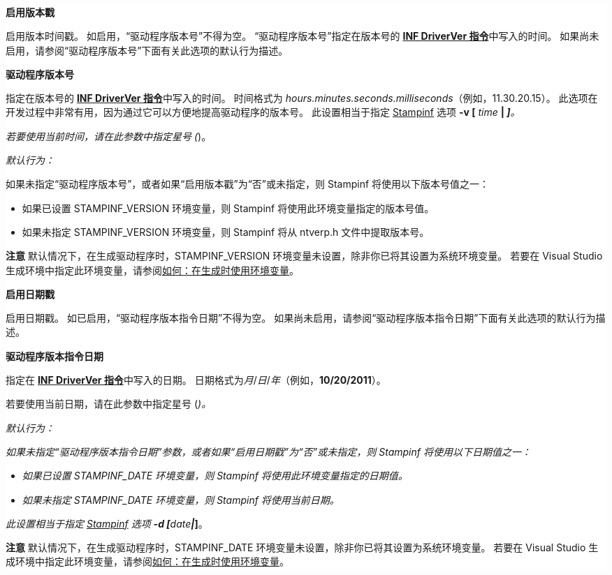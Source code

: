 <td align="left"><p><span id="Enable_VersionStamp"></span><span id="enable_versionstamp"></span><span id="ENABLE_VERSIONSTAMP"></span><strong>启用版本戳</strong></p></td>
<td align="left"><p>启用版本时间戳。 如启用，“驱动程序版本号”不得为空。 “驱动程序版本号”指定在版本号的 <a href="/windows-hardware/drivers/install/inf-driverver-directive" data-raw-source="[&lt;strong&gt;INF DriverVer directive&lt;/strong&gt;](../install/inf-driverver-directive.md)"><strong>INF DriverVer 指令</strong></a>中写入的时间。 如果尚未启用，请参阅“驱动程序版本号”下面有关此选项的默认行为描述。</p></td>
</tr>
<tr class="even">
<td align="left"><p><span id="Driver_Version_Number"></span><span id="driver_version_number"></span><span id="DRIVER_VERSION_NUMBER"></span><strong>驱动程序版本号</strong></p></td>
<td align="left"><p>指定在版本号的 <a href="/windows-hardware/drivers/install/inf-driverver-directive" data-raw-source="[&lt;strong&gt;INF DriverVer directive&lt;/strong&gt;](../install/inf-driverver-directive.md)"><strong>INF DriverVer 指令</strong></a>中写入的时间。 时间格式为 <em>hours.minutes.seconds.milliseconds</em>（例如，11.30.20.15）。 此选项在开发过程中非常有用，因为通过它可以方便地提高驱动程序的版本号。 此设置相当于指定 <a href="/windows-hardware/drivers/devtest/stampinf" data-raw-source="[Stampinf](../devtest/stampinf.md)">Stampinf</a> 选项 <strong>-v [</strong> <em>time</em> <strong>| <em>]</strong>。</p>
<p>若要使用当前时间，请在此参数中指定星号 (</em>)。</p>
<p><em>默认行为：</em></p>
<p>如果未指定“驱动程序版本号”，或者如果“启用版本戳”为“否”或未指定，则 Stampinf 将使用以下版本号值之一：</p>
<ul>
<li><p>如果已设置 STAMPINF_VERSION 环境变量，则 Stampinf 将使用此环境变量指定的版本号值。</p></li>
<li><p>如果未指定 STAMPINF_VERSION 环境变量，则 Stampinf 将从 ntverp.h 文件中提取版本号。</p></li>
</ul>
<div class="alert">
<strong>注意</strong>  默认情况下，在生成驱动程序时，STAMPINF_VERSION 环境变量未设置，除非你已将其设置为系统环境变量。 若要在 Visual Studio 生成环境中指定此环境变量，请参阅<a href="/visualstudio/msbuild/how-to-use-environment-variables-in-a-build" data-raw-source="[How to: Use Environment Variables in a Build](/visualstudio/msbuild/how-to-use-environment-variables-in-a-build)">如何：在生成时使用环境变量</a>。
</div>
<div>
 
</div></td>
</tr>
<tr class="odd">
<td align="left"><p><span id="Enable_DateStamp"></span><span id="enable_datestamp"></span><span id="ENABLE_DATESTAMP"></span><strong>启用日期戳</strong></p></td>
<td align="left"><p>启用日期戳。 如已启用，“驱动程序版本指令日期”不得为空。 如果尚未启用，请参阅“驱动程序版本指令日期”下面有关此选项的默认行为描述。</p></td>
</tr>
<tr class="even">
<td align="left"><p><span id="Driver_Version_Directive_Date"></span><span id="driver_version_directive_date"></span><span id="DRIVER_VERSION_DIRECTIVE_DATE"></span><strong>驱动程序版本指令日期</strong></p></td>
<td align="left"><p>指定在 <a href="/windows-hardware/drivers/install/inf-driverver-directive" data-raw-source="[&lt;strong&gt;INF DriverVer directive&lt;/strong&gt;](../install/inf-driverver-directive.md)"><strong>INF DriverVer 指令</strong></a>中写入的日期。 日期格式为<em>月</em>/<em>日</em>/<em>年</em>（例如，<strong>10/20/2011</strong>）。</p>
<p>若要使用当前日期，请在此参数中指定星号 (<strong><em></strong>)。</p>
<p><em>默认行为：</em></p>
<p>如果未指定“驱动程序版本指令日期”参数，或者如果“启用日期戳”为“否”或未指定，则 Stampinf 将使用以下日期值之一：</p>
<ul>
<li><p>如果已设置 STAMPINF_DATE 环境变量，则 Stampinf 将使用此环境变量指定的日期值。</p></li>
<li><p>如果未指定 STAMPINF_DATE 环境变量，则 Stampinf 将使用当前日期。</p></li>
</ul>
<p>此设置相当于指定 <a href="/windows-hardware/drivers/devtest/stampinf" data-raw-source="[Stampinf](../devtest/stampinf.md)">Stampinf</a> 选项 <strong>-d [</strong><em>date</em><strong>|</em>]</strong>。</p>
<div class="alert">
<strong>注意</strong>  默认情况下，在生成驱动程序时，STAMPINF_DATE 环境变量未设置，除非你已将其设置为系统环境变量。 若要在 Visual Studio 生成环境中指定此环境变量，请参阅<a href="/visualstudio/msbuild/how-to-use-environment-variables-in-a-build" data-raw-source="[How to: Use Environment Variables in a Build](/visualstudio/msbuild/how-to-use-environment-variables-in-a-build)">如何：在生成时使用环境变量</a>。
</div>
<div>
 